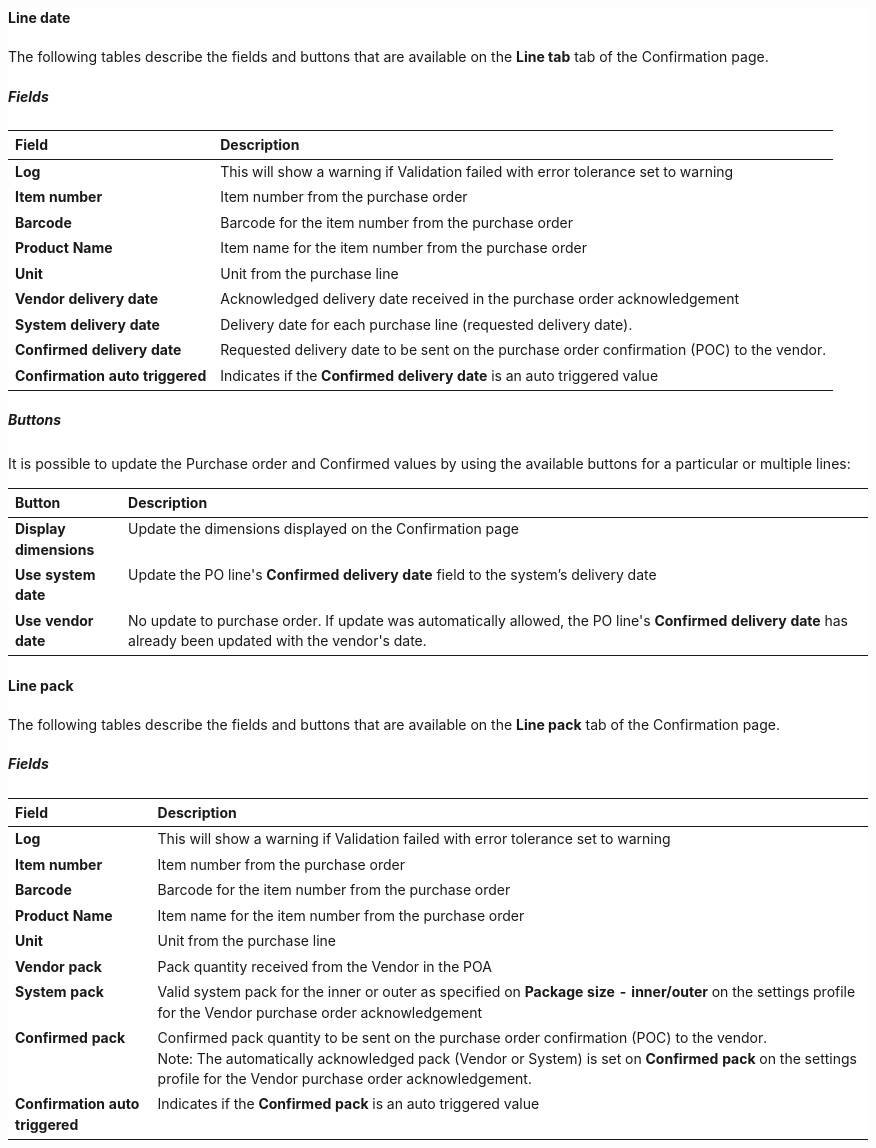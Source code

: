 #### Line date
The following tables describe the fields and buttons that are available on the **Line tab** tab of the Confirmation page. <br>

##### Fields

Field	                    | Description
:--                         |:--
**Log**                     | This will show a warning if Validation failed with error tolerance set to warning
**Item number**             | Item number from the purchase order
**Barcode**                 | Barcode for the item number from the purchase order
**Product Name**            | Item name for the item number from the purchase order
**Unit**                    | Unit from the purchase line
**Vendor delivery date**         | Acknowledged delivery date received in the purchase order acknowledgement
**System delivery date**         | Delivery date for each purchase line (requested delivery date). 
**Confirmed delivery date**      | Requested delivery date to be sent on the purchase order confirmation (POC) to the vendor.
**Confirmation auto triggered** | 	Indicates if the **Confirmed delivery date** is an auto triggered value

##### Buttons
It is possible to update the Purchase order and Confirmed values by using the available buttons for a particular or multiple lines:

Button                  | Description
:--                     |:--
**Display dimensions**  | Update the dimensions displayed on the Confirmation page
**Use system date**     | Update the PO line's **Confirmed delivery date** field to the system’s delivery date
**Use vendor date**     | No update to purchase order. If update was automatically allowed, the PO line's **Confirmed delivery date** has already been updated with the vendor's date.


#### Line pack
The following tables describe the fields and buttons that are available on the **Line pack** tab of the Confirmation page. <br>

##### Fields

Field	                    | Description
:--                         |:--
**Log**                     | This will show a warning if Validation failed with error tolerance set to warning
**Item number**             | Item number from the purchase order
**Barcode**                 | Barcode for the item number from the purchase order
**Product Name**            | Item name for the item number from the purchase order
**Unit**                    | Unit from the purchase line
**Vendor pack**             | Pack quantity received from the Vendor in the POA
**System pack**             | Valid system pack for the inner or outer as specified on **Package size - inner/outer** on the settings profile for the Vendor purchase order acknowledgement
**Confirmed pack**          | Confirmed pack quantity to be sent on the purchase order confirmation (POC) to the vendor. <br> Note: The automatically acknowledged pack (Vendor or System) is set on **Confirmed pack** on the settings profile for the Vendor purchase order acknowledgement.
**Confirmation auto triggered** | 	Indicates if the **Confirmed pack** is an auto triggered value
